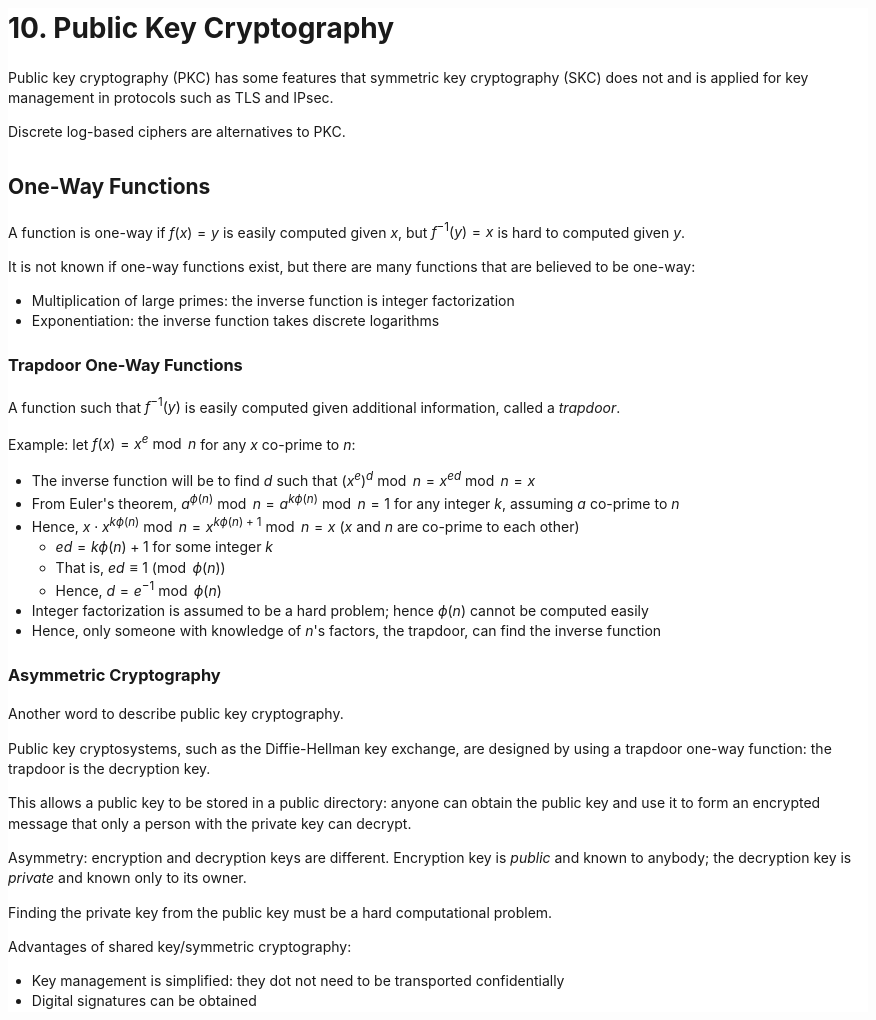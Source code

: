 # 10. Public Key Cryptography

Public key cryptography (PKC) has some features that symmetric key cryptography (SKC) does not and is applied for key management in protocols such as TLS and IPsec.

Discrete log-based ciphers are alternatives to PKC.

## One-Way Functions

A function is one-way if $f(x) = y$ is easily computed given $x$, but $f^{-1}(y) = x$ is hard to computed given $y$.

It is not known if one-way functions exist, but there are many functions that are believed to be one-way:

- Multiplication of large primes: the inverse function is integer factorization
- Exponentiation: the inverse function takes discrete logarithms

### Trapdoor One-Way Functions

A function such that $f^{-1}(y)$ is easily computed given additional information, called a *trapdoor*.

Example: let $f(x) = x^e \bmod n$ for any $x$ co-prime to $n$:

- The inverse function will be to find $d$ such that $\left(x^e\right)^d \bmod n = x^{ed} \bmod n = x$
- From Euler's theorem, $a^{\phi(n)} \bmod n = a^{k\phi(n)} \bmod n = 1$ for any integer $k$, assuming $a$ co-prime to $n$
- Hence, $x \cdot x^{k\phi(n)} \bmod n = x^{k\phi(n) + 1} \bmod n = x$ ($x$ and $n$ are co-prime to each other)
  - $ed = k\phi(n) + 1$ for some integer $k$
  - That is, $ed \equiv 1 \pmod{\phi(n)}$
  - Hence, $d = e^{-1} \bmod \phi(n)$
- Integer factorization is assumed to be a hard problem; hence $\phi(n)$ cannot be computed easily
- Hence, only someone with knowledge of $n$'s factors, the trapdoor, can find the inverse function

### Asymmetric Cryptography

Another word to describe public key cryptography.

Public key cryptosystems, such as the Diffie-Hellman key exchange, are designed by using a trapdoor one-way function: the trapdoor is the decryption key.

This allows a public key to be stored in a public directory: anyone can obtain the public key and use it to form an encrypted message that only a person with the private key can decrypt.

Asymmetry: encryption and decryption keys are different. Encryption key is *public* and known to anybody; the decryption key is *private* and known only to its owner.

Finding the private key from the public key must be a hard computational problem.

Advantages of shared key/symmetric cryptography:

- Key management is simplified: they dot not need to be transported confidentially
- Digital signatures can be obtained

